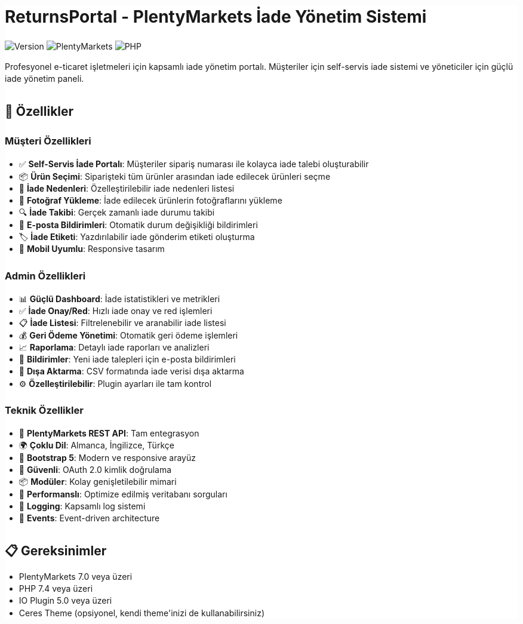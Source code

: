 # ReturnsPortal - PlentyMarkets İade Yönetim Sistemi

![Version](https://img.shields.io/badge/version-1.0.0-blue.svg)
![PlentyMarkets](https://img.shields.io/badge/PlentyMarkets-7.0+-green.svg)
![PHP](https://img.shields.io/badge/PHP-7.4+-purple.svg)

Profesyonel e-ticaret işletmeleri için kapsamlı iade yönetim portalı. Müşteriler için self-servis iade sistemi ve yöneticiler için güçlü iade yönetim paneli.

## 🌟 Özellikler

### Müşteri Özellikleri
- ✅ **Self-Servis İade Portalı**: Müşteriler sipariş numarası ile kolayca iade talebi oluşturabilir
- 📦 **Ürün Seçimi**: Siparişteki tüm ürünler arasından iade edilecek ürünleri seçme
- 📝 **İade Nedenleri**: Özelleştirilebilir iade nedenleri listesi
- 📸 **Fotoğraf Yükleme**: İade edilecek ürünlerin fotoğraflarını yükleme
- 🔍 **İade Takibi**: Gerçek zamanlı iade durumu takibi
- 📧 **E-posta Bildirimleri**: Otomatik durum değişikliği bildirimleri
- 🏷️ **İade Etiketi**: Yazdırılabilir iade gönderim etiketi oluşturma
- 📱 **Mobil Uyumlu**: Responsive tasarım

### Admin Özellikleri
- 📊 **Güçlü Dashboard**: İade istatistikleri ve metrikleri
- ✅ **İade Onay/Red**: Hızlı iade onay ve red işlemleri
- 📋 **İade Listesi**: Filtrelenebilir ve aranabilir iade listesi
- 💰 **Geri Ödeme Yönetimi**: Otomatik geri ödeme işlemleri
- 📈 **Raporlama**: Detaylı iade raporları ve analizleri
- 🔔 **Bildirimler**: Yeni iade talepleri için e-posta bildirimleri
- 📁 **Dışa Aktarma**: CSV formatında iade verisi dışa aktarma
- ⚙️ **Özelleştirilebilir**: Plugin ayarları ile tam kontrol

### Teknik Özellikler
- 🔌 **PlentyMarkets REST API**: Tam entegrasyon
- 🌍 **Çoklu Dil**: Almanca, İngilizce, Türkçe
- 🎨 **Bootstrap 5**: Modern ve responsive arayüz
- 🔐 **Güvenli**: OAuth 2.0 kimlik doğrulama
- 📦 **Modüler**: Kolay genişletilebilir mimari
- 🚀 **Performanslı**: Optimize edilmiş veritabanı sorguları
- 📝 **Logging**: Kapsamlı log sistemi
- 🔄 **Events**: Event-driven architecture

## 📋 Gereksinimler

- PlentyMarkets 7.0 veya üzeri
- PHP 7.4 veya üzeri
- IO Plugin 5.0 veya üzeri
- Ceres Theme (opsiyonel, kendi theme'inizi de kullanabilirsiniz)
